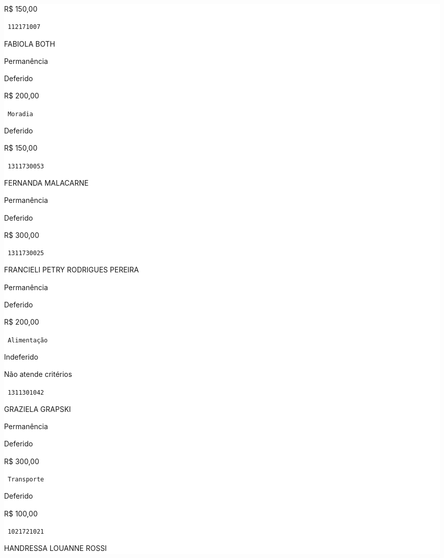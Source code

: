    R$ 150,00

     112171007

   FABIOLA BOTH

   Permanência

   Deferido

   R$ 200,00

     Moradia

   Deferido

   R$ 150,00

     1311730053

   FERNANDA MALACARNE

   Permanência

   Deferido

   R$ 300,00

     1311730025

   FRANCIELI PETRY RODRIGUES PEREIRA

  

   Permanência

   Deferido

   R$ 200,00

     Alimentação

   Indeferido

   Não atende critérios

     1311301042

   GRAZIELA GRAPSKI

   Permanência

   Deferido

   R$ 300,00

     Transporte

   Deferido

   R$ 100,00

     1021721021

   HANDRESSA LOUANNE ROSSI
